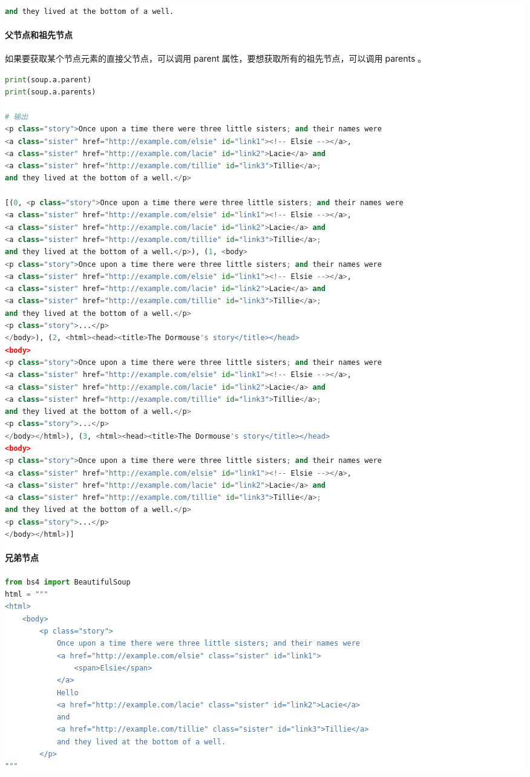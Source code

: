 ``` python
and they lived at the bottom of a well.
```

#### 父节点和祖先节点
如果要获取某个节点元素的直接父节点，可以调用 parent 属性，要想获取所有的祖先节点，可以调用 parents 。
``` python
print(soup.a.parent)
print(soup.a.parents)

# 输出
<p class="story">Once upon a time there were three little sisters; and their names were
<a class="sister" href="http://example.com/elsie" id="link1"><!-- Elsie --></a>,
<a class="sister" href="http://example.com/lacie" id="link2">Lacie</a> and
<a class="sister" href="http://example.com/tillie" id="link3">Tillie</a>;
and they lived at the bottom of a well.</p>

[(0, <p class="story">Once upon a time there were three little sisters; and their names were
<a class="sister" href="http://example.com/elsie" id="link1"><!-- Elsie --></a>,
<a class="sister" href="http://example.com/lacie" id="link2">Lacie</a> and
<a class="sister" href="http://example.com/tillie" id="link3">Tillie</a>;
and they lived at the bottom of a well.</p>), (1, <body>
<p class="story">Once upon a time there were three little sisters; and their names were
<a class="sister" href="http://example.com/elsie" id="link1"><!-- Elsie --></a>,
<a class="sister" href="http://example.com/lacie" id="link2">Lacie</a> and
<a class="sister" href="http://example.com/tillie" id="link3">Tillie</a>;
and they lived at the bottom of a well.</p>
<p class="story">...</p>
</body>), (2, <html><head><title>The Dormouse's story</title></head>
<body>
<p class="story">Once upon a time there were three little sisters; and their names were
<a class="sister" href="http://example.com/elsie" id="link1"><!-- Elsie --></a>,
<a class="sister" href="http://example.com/lacie" id="link2">Lacie</a> and
<a class="sister" href="http://example.com/tillie" id="link3">Tillie</a>;
and they lived at the bottom of a well.</p>
<p class="story">...</p>
</body></html>), (3, <html><head><title>The Dormouse's story</title></head>
<body>
<p class="story">Once upon a time there were three little sisters; and their names were
<a class="sister" href="http://example.com/elsie" id="link1"><!-- Elsie --></a>,
<a class="sister" href="http://example.com/lacie" id="link2">Lacie</a> and
<a class="sister" href="http://example.com/tillie" id="link3">Tillie</a>;
and they lived at the bottom of a well.</p>
<p class="story">...</p>
</body></html>)]
```

#### 兄弟节点
``` python
from bs4 import BeautifulSoup
html = """
<html>
    <body>
        <p class="story">
            Once upon a time there were three little sisters; and their names were
            <a href="http://example.com/elsie" class="sister" id="link1">
                <span>Elsie</span>
            </a>
            Hello
            <a href="http://example.com/lacie" class="sister" id="link2">Lacie</a> 
            and
            <a href="http://example.com/tillie" class="sister" id="link3">Tillie</a>
            and they lived at the bottom of a well.
        </p>
"""
```